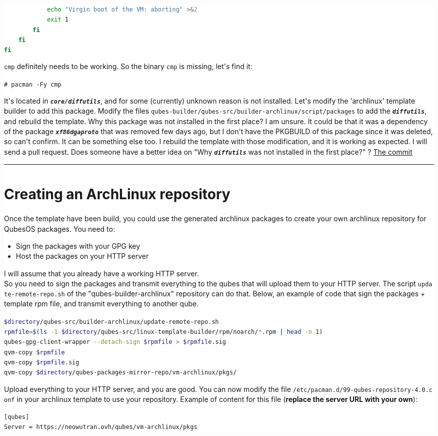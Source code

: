 ``` sh
            echo "Virgin boot of the VM: aborting" >&2
            exit 1
        fi
    fi
fi
```

`cmp` definitely needs to be working. So the binary `cmp` is missing, let's find it:

``` console
# pacman -Fy cmp
```

It's located in ***`core/diffutils`***, and for some (currently) unknown reason is not installed. Let's modify the 'archlinux' template builder to add this package. Modify the files `qubes-builder/qubes-src/builder-archlinux/script/packages` to add the ***`diffutils`***, and rebuild the template. Why this package was not installed in the first place? I am unsure. It could be that it was a dependency of the package ***`xf86dgaproto`*** that was removed few days ago, but I don't have the PKGBUILD of this package since it was deleted, so can't confirm. It can be something else too. I rebuild the template with those modification, and it is working as expected. I will send a pull request. Does someone have a better idea on "Why ***`diffutils`*** was not installed in the first place?" ? [The commit](https://github.com/neowutran/qubes-builder-archlinux/commit/09a435fcc6bdcb19144d198ea20f7a27826c1d80)

------------------------------------------------------------------------

# Creating an ArchLinux repository

Once the template have been build, you could use the generated archlinux packages to create your own archlinux repository for QubesOS packages. You need to:

- Sign the packages with your GPG key
- Host the packages on your HTTP server

I will assume that you already have a working HTTP server.  
So you need to sign the packages and transmit everything to the qubes that will upload them to your HTTP server. The script `update-remote-repo.sh` of the "qubes-builder-archlinux" repository can do that. Below, an example of code that sign the packages + template rpm file, and transmit everything to another qube.

``` sh
$directory/qubes-src/builder-archlinux/update-remote-repo.sh
rpmfile=$(ls -1 $directory/qubes-src/linux-template-builder/rpm/noarch/*.rpm | head -n 1)
qubes-gpg-client-wrapper --detach-sign $rpmfile > $rpmfile.sig
qvm-copy $rpmfile
qvm-copy $rpmfile.sig
qvm-copy $directory/qubes-packages-mirror-repo/vm-archlinux/pkgs/
```

Upload everything to your HTTP server, and you are good. You can now modify the file `/etc/pacman.d/99-qubes-repository-4.0.conf` in your archlinux template to use your repository. Example of content for this file (**replace the server URL with your own**):

``` console
[qubes]
Server = https://neowutran.ovh/qubes/vm-archlinux/pkgs
```

